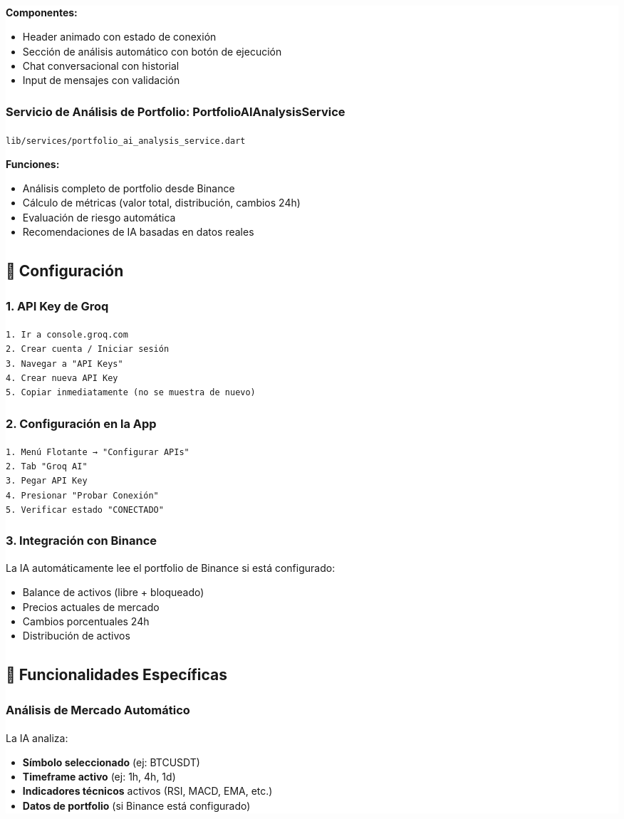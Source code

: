 **Componentes:**
- Header animado con estado de conexión
- Sección de análisis automático con botón de ejecución
- Chat conversacional con historial
- Input de mensajes con validación

### **Servicio de Análisis de Portfolio: PortfolioAIAnalysisService**
```
lib/services/portfolio_ai_analysis_service.dart
```

**Funciones:**
- Análisis completo de portfolio desde Binance
- Cálculo de métricas (valor total, distribución, cambios 24h)
- Evaluación de riesgo automática
- Recomendaciones de IA basadas en datos reales

## 🔧 Configuración

### **1. API Key de Groq**
```
1. Ir a console.groq.com
2. Crear cuenta / Iniciar sesión
3. Navegar a "API Keys"
4. Crear nueva API Key
5. Copiar inmediatamente (no se muestra de nuevo)
```

### **2. Configuración en la App**
```
1. Menú Flotante → "Configurar APIs"
2. Tab "Groq AI"
3. Pegar API Key
4. Presionar "Probar Conexión"
5. Verificar estado "CONECTADO"
```

### **3. Integración con Binance**
La IA automáticamente lee el portfolio de Binance si está configurado:
- Balance de activos (libre + bloqueado)
- Precios actuales de mercado
- Cambios porcentuales 24h
- Distribución de activos

## 🎯 Funcionalidades Específicas

### **Análisis de Mercado Automático**

La IA analiza:
- **Símbolo seleccionado** (ej: BTCUSDT)
- **Timeframe activo** (ej: 1h, 4h, 1d)
- **Indicadores técnicos** activos (RSI, MACD, EMA, etc.)
- **Datos de portfolio** (si Binance está configurado)
